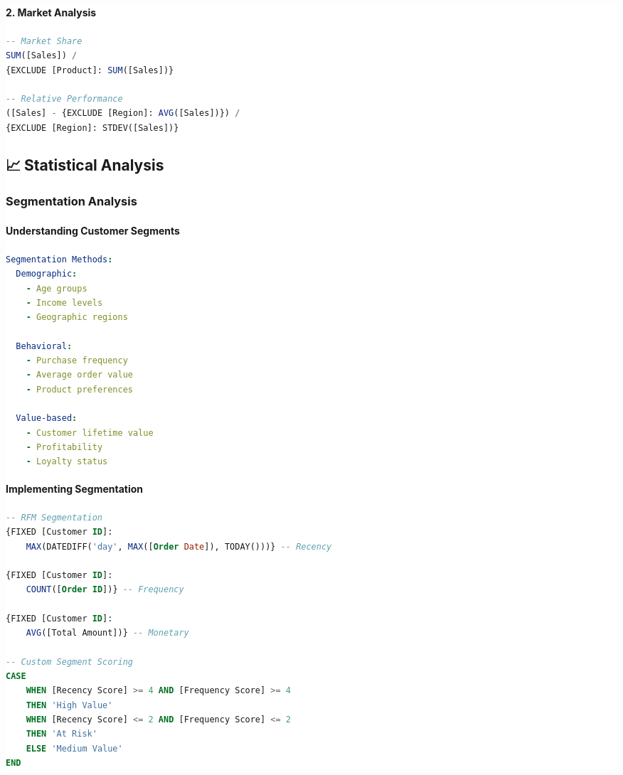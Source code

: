 #### 2. Market Analysis
```sql
-- Market Share
SUM([Sales]) / 
{EXCLUDE [Product]: SUM([Sales])}

-- Relative Performance
([Sales] - {EXCLUDE [Region]: AVG([Sales])}) /
{EXCLUDE [Region]: STDEV([Sales])}
```

## 📈 Statistical Analysis

### Segmentation Analysis

#### Understanding Customer Segments
```yaml
Segmentation Methods:
  Demographic:
    - Age groups
    - Income levels
    - Geographic regions
    
  Behavioral:
    - Purchase frequency
    - Average order value
    - Product preferences
    
  Value-based:
    - Customer lifetime value
    - Profitability
    - Loyalty status
```

#### Implementing Segmentation
```sql
-- RFM Segmentation
{FIXED [Customer ID]:
    MAX(DATEDIFF('day', MAX([Order Date]), TODAY()))} -- Recency

{FIXED [Customer ID]:
    COUNT([Order ID])} -- Frequency

{FIXED [Customer ID]:
    AVG([Total Amount])} -- Monetary

-- Custom Segment Scoring
CASE 
    WHEN [Recency Score] >= 4 AND [Frequency Score] >= 4 
    THEN 'High Value'
    WHEN [Recency Score] <= 2 AND [Frequency Score] <= 2 
    THEN 'At Risk'
    ELSE 'Medium Value'
END
```
